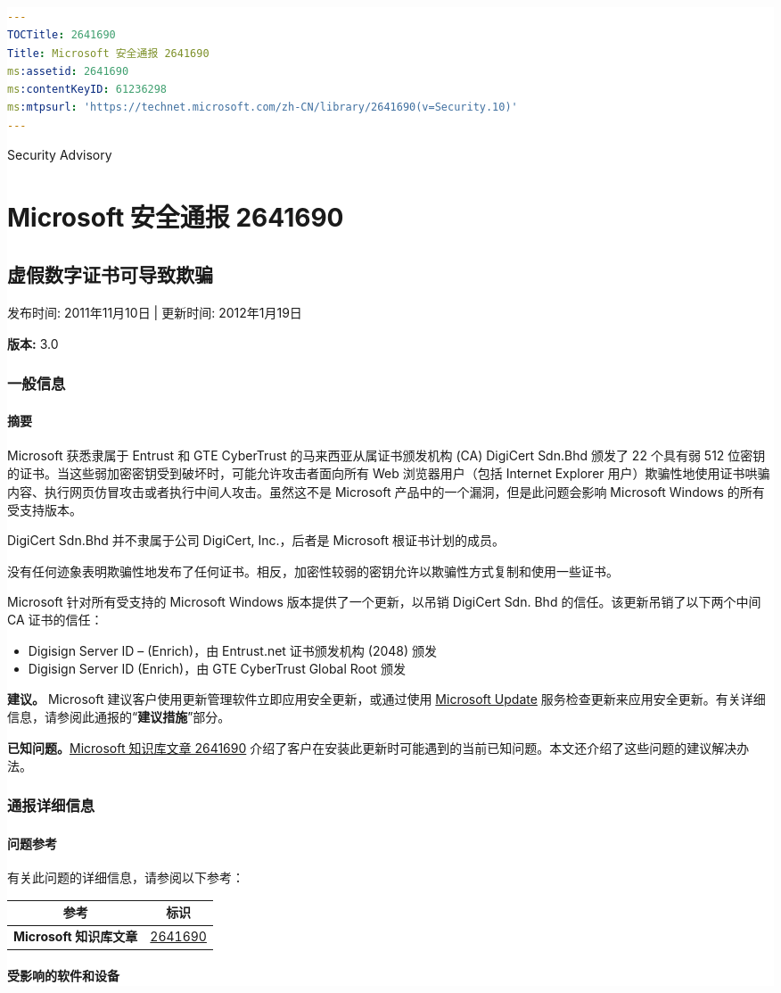 ```yaml
---
TOCTitle: 2641690
Title: Microsoft 安全通报 2641690
ms:assetid: 2641690
ms:contentKeyID: 61236298
ms:mtpsurl: 'https://technet.microsoft.com/zh-CN/library/2641690(v=Security.10)'
---
```


Security Advisory

Microsoft 安全通报 2641690
==========================

虚假数字证书可导致欺骗
----------------------

发布时间: 2011年11月10日 | 更新时间: 2012年1月19日

**版本:** 3.0

### 一般信息

#### 摘要

Microsoft 获悉隶属于 Entrust 和 GTE CyberTrust 的马来西亚从属证书颁发机构 (CA) DigiCert Sdn.Bhd 颁发了 22 个具有弱 512 位密钥的证书。当这些弱加密密钥受到破坏时，可能允许攻击者面向所有 Web 浏览器用户（包括 Internet Explorer 用户）欺骗性地使用证书哄骗内容、执行网页仿冒攻击或者执行中间人攻击。虽然这不是 Microsoft 产品中的一个漏洞，但是此问题会影响 Microsoft Windows 的所有受支持版本。

DigiCert Sdn.Bhd 并不隶属于公司 DigiCert, Inc.，后者是 Microsoft 根证书计划的成员。

没有任何迹象表明欺骗性地发布了任何证书。相反，加密性较弱的密钥允许以欺骗性方式复制和使用一些证书。

Microsoft 针对所有受支持的 Microsoft Windows 版本提供了一个更新，以吊销 DigiCert Sdn. Bhd 的信任。该更新吊销了以下两个中间 CA 证书的信任：

-   Digisign Server ID – (Enrich)，由 Entrust.net 证书颁发机构 (2048) 颁发
-   Digisign Server ID (Enrich)，由 GTE CyberTrust Global Root 颁发

**建议。** Microsoft 建议客户使用更新管理软件立即应用安全更新，或通过使用 [Microsoft Update](http://go.microsoft.com/fwlink/?linkid=40747) 服务检查更新来应用安全更新。有关详细信息，请参阅此通报的“**建议措施**”部分。

**已知问题。**[Microsoft 知识库文章 2641690](http://support.microsoft.com/kb/2641690) 介绍了客户在安装此更新时可能遇到的当前已知问题。本文还介绍了这些问题的建议解决办法。

### 通报详细信息

#### 问题参考

有关此问题的详细信息，请参阅以下参考：

| 参考                     | 标识                                               |
|--------------------------|----------------------------------------------------|
| **Microsoft 知识库文章** | [2641690](http://support.microsoft.com/kb/2641690) |

#### 受影响的软件和设备
